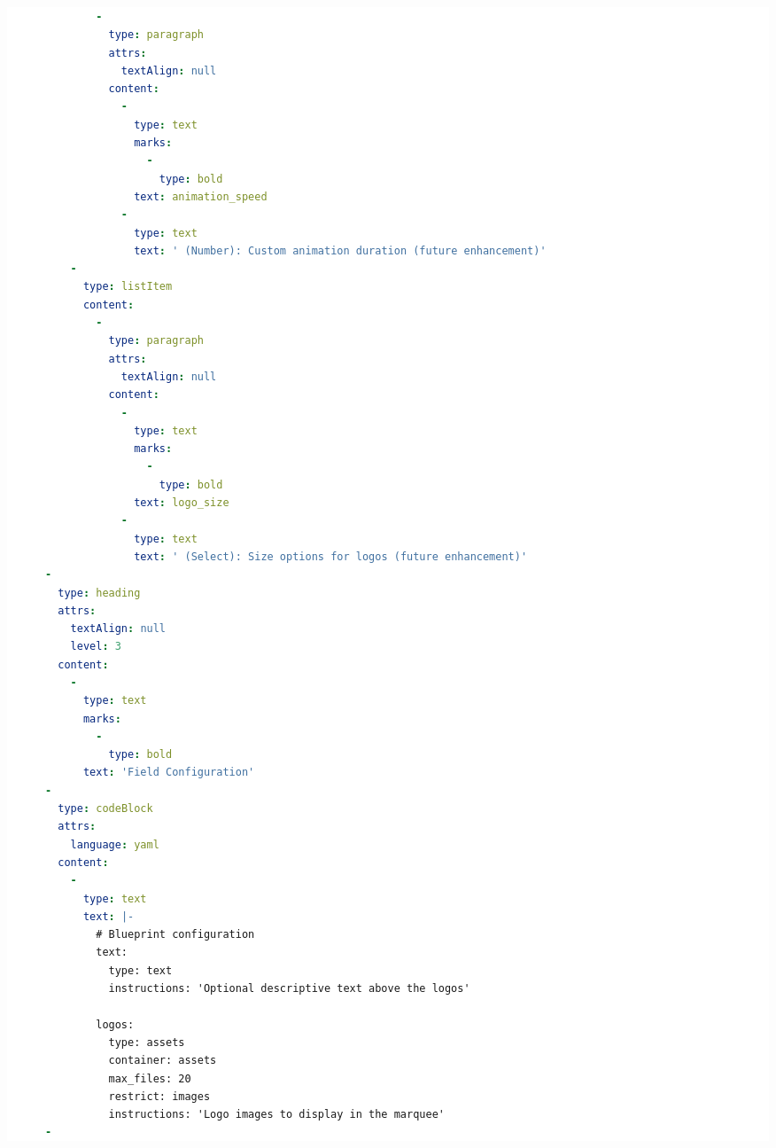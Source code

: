 ```yaml
              -
                type: paragraph
                attrs:
                  textAlign: null
                content:
                  -
                    type: text
                    marks:
                      -
                        type: bold
                    text: animation_speed
                  -
                    type: text
                    text: ' (Number): Custom animation duration (future enhancement)'
          -
            type: listItem
            content:
              -
                type: paragraph
                attrs:
                  textAlign: null
                content:
                  -
                    type: text
                    marks:
                      -
                        type: bold
                    text: logo_size
                  -
                    type: text
                    text: ' (Select): Size options for logos (future enhancement)'
      -
        type: heading
        attrs:
          textAlign: null
          level: 3
        content:
          -
            type: text
            marks:
              -
                type: bold
            text: 'Field Configuration'
      -
        type: codeBlock
        attrs:
          language: yaml
        content:
          -
            type: text
            text: |-
              # Blueprint configuration
              text:
                type: text
                instructions: 'Optional descriptive text above the logos'

              logos:
                type: assets
                container: assets
                max_files: 20
                restrict: images
                instructions: 'Logo images to display in the marquee'
      -
```